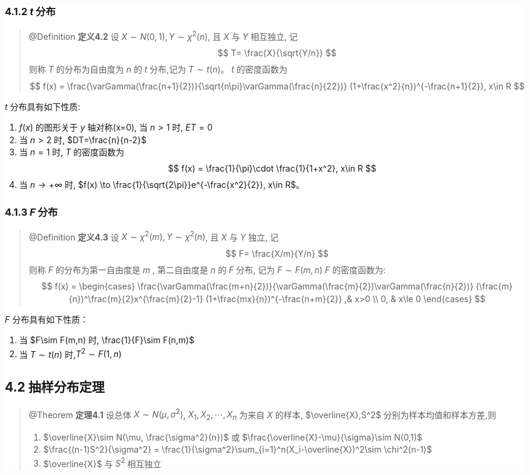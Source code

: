 
### 4.1.2 $t$ 分布
> @Definition
> **定义4.2** 设 $X\sim N(0,1), Y\sim \chi^2(n)$, 且 $X$ 与 $Y$ 相互独立, 记
> $$
> T= \frac{X}{\sqrt{Y/n}}
> $$ 
> 则称 $T$ 的分布为自由度为 $n$ 的 $t$ 分布,记为 $T\sim t(n)$。
> $t$ 的密度函数为
> $$
> f(x) = \frac{\varGamma(\frac{n+1}{2})}{\sqrt{n\pi}\varGamma(\frac{n}{22})} (1+\frac{x^2}{n})^{-\frac{n+1}{2}}, x\in R
> $$


$t$ 分布具有如下性质:
1. $f(x)$ 的图形关于 $y$ 轴对称(x=0), 当 $n>1$ 时, $ET=0$
2. 当 $n>2$ 时, $DT=\frac{n}{n-2}$
3. 当 $n=1$ 时, $T$ 的密度函数为
   $$
   f(x) = \frac{1}{\pi}\cdot \frac{1}{1+x^2}, x\in R
   $$
4. 当 $n\to +\infty$ 时, $f(x) \to \frac{1}{\sqrt{2\pi}}e^{-\frac{x^2}{2}}, x\in R$。


### 4.1.3 $F$ 分布
> @Definition
> **定义4.3** 设 $X\sim \chi^2(m), Y\sim \chi^2(n)$, 且 $X$ 与 $Y$ 独立, 记 
> $$
> F= \frac{X/m}{Y/n}
> $$
> 则称 $F$ 的分布为第一自由度是 $m$ , 第二自由度是 $n$ 的 $F$ 分布, 记为 $F\sim F(m,n)$
> $F$ 的密度函数为:
> $$
> f(x) = 
> \begin{cases} 
> \frac{\varGamma(\frac{m+n}{2})}{\varGamma(\frac{m}{2})\varGamma(\frac{n}{2})} (\frac{m}{n})^\frac{m}{2}x^{\frac{m}{2}-1} (1+\frac{mx}{n})^{-\frac{n+m}{2}} ,& x>0 \\
> 0, & x\le 0
> \end{cases}
> $$

$F$ 分布具有如下性质：
1. 当 $F\sim F(m,n) 时, \frac{1}{F}\sim F(n,m)$
2. 当 $T\sim t(n)$ 时,$T^2\sim F(1,n)$


## 4.2 抽样分布定理
> @Theorem
> **定理4.1** 设总体 $X\sim N(\mu, \sigma^2)$, $X_1,X_2, \cdots, X_n$ 为来自 $X$ 的样本, $\overline{X},S^2$ 分别为样本均值和样本方差,则
> 1. $\overline{X}\sim N(\mu, \frac{\sigma^2}{n})$ 或 $\frac{\overline{X}-\mu}{\sigma}\sim N(0,1)$
> 2. $\frac{(n-1)S^2}{\sigma^2} = \frac{1}{\sigma^2}\sum_{i=1}^n(X_i-\overline{X})^2\sim \chi^2(n-1)$
> 3. $\overline{X}$ 与 $S^2$ 相互独立
